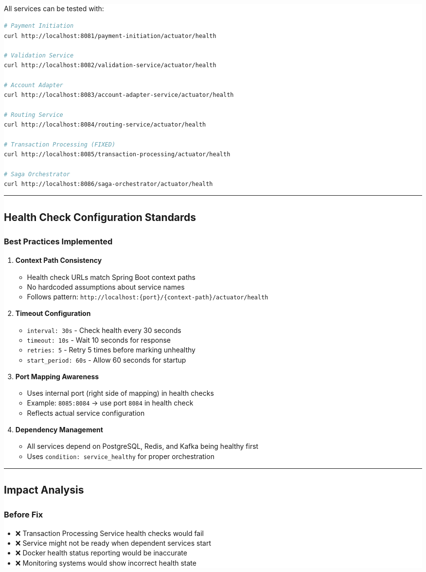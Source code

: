 All services can be tested with:

```bash
# Payment Initiation
curl http://localhost:8081/payment-initiation/actuator/health

# Validation Service
curl http://localhost:8082/validation-service/actuator/health

# Account Adapter
curl http://localhost:8083/account-adapter-service/actuator/health

# Routing Service
curl http://localhost:8084/routing-service/actuator/health

# Transaction Processing (FIXED)
curl http://localhost:8085/transaction-processing/actuator/health

# Saga Orchestrator
curl http://localhost:8086/saga-orchestrator/actuator/health
```

---

## Health Check Configuration Standards

### Best Practices Implemented

1. **Context Path Consistency**
   - Health check URLs match Spring Boot context paths
   - No hardcoded assumptions about service names
   - Follows pattern: `http://localhost:{port}/{context-path}/actuator/health`

2. **Timeout Configuration**
   - `interval: 30s` - Check health every 30 seconds
   - `timeout: 10s` - Wait 10 seconds for response
   - `retries: 5` - Retry 5 times before marking unhealthy
   - `start_period: 60s` - Allow 60 seconds for startup

3. **Port Mapping Awareness**
   - Uses internal port (right side of mapping) in health checks
   - Example: `8085:8084` → use port `8084` in health check
   - Reflects actual service configuration

4. **Dependency Management**
   - All services depend on PostgreSQL, Redis, and Kafka being healthy first
   - Uses `condition: service_healthy` for proper orchestration

---

## Impact Analysis

### Before Fix
- ❌ Transaction Processing Service health checks would fail
- ❌ Service might not be ready when dependent services start
- ❌ Docker health status reporting would be inaccurate
- ❌ Monitoring systems would show incorrect health state
